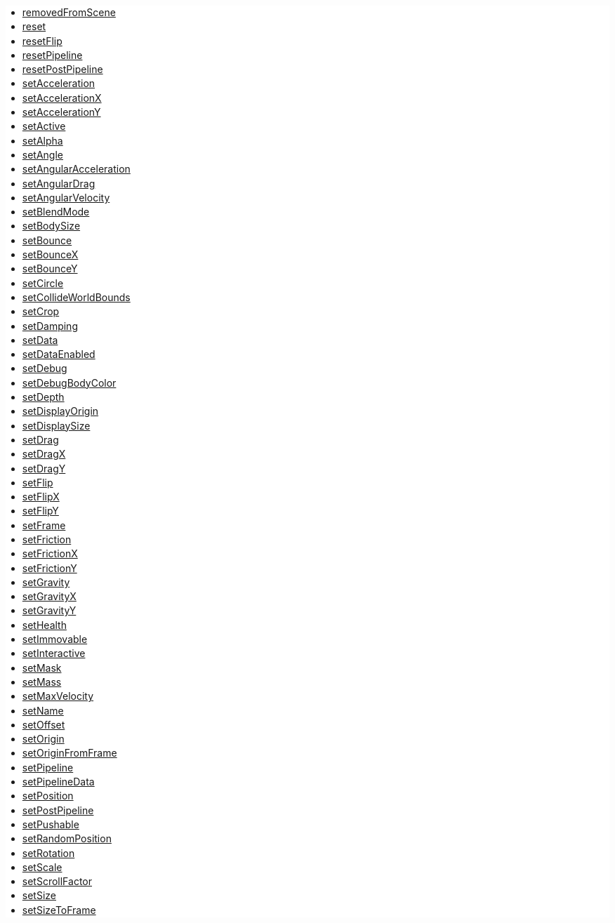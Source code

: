 - [removedFromScene](Pawns_Pawn.Pawn.md#removedfromscene)
- [reset](Pawns_Pawn.Pawn.md#reset)
- [resetFlip](Pawns_Pawn.Pawn.md#resetflip)
- [resetPipeline](Pawns_Pawn.Pawn.md#resetpipeline)
- [resetPostPipeline](Pawns_Pawn.Pawn.md#resetpostpipeline)
- [setAcceleration](Pawns_Pawn.Pawn.md#setacceleration)
- [setAccelerationX](Pawns_Pawn.Pawn.md#setaccelerationx)
- [setAccelerationY](Pawns_Pawn.Pawn.md#setaccelerationy)
- [setActive](Pawns_Pawn.Pawn.md#setactive)
- [setAlpha](Pawns_Pawn.Pawn.md#setalpha)
- [setAngle](Pawns_Pawn.Pawn.md#setangle)
- [setAngularAcceleration](Pawns_Pawn.Pawn.md#setangularacceleration)
- [setAngularDrag](Pawns_Pawn.Pawn.md#setangulardrag)
- [setAngularVelocity](Pawns_Pawn.Pawn.md#setangularvelocity)
- [setBlendMode](Pawns_Pawn.Pawn.md#setblendmode)
- [setBodySize](Pawns_Pawn.Pawn.md#setbodysize)
- [setBounce](Pawns_Pawn.Pawn.md#setbounce)
- [setBounceX](Pawns_Pawn.Pawn.md#setbouncex)
- [setBounceY](Pawns_Pawn.Pawn.md#setbouncey)
- [setCircle](Pawns_Pawn.Pawn.md#setcircle)
- [setCollideWorldBounds](Pawns_Pawn.Pawn.md#setcollideworldbounds)
- [setCrop](Pawns_Pawn.Pawn.md#setcrop)
- [setDamping](Pawns_Pawn.Pawn.md#setdamping)
- [setData](Pawns_Pawn.Pawn.md#setdata)
- [setDataEnabled](Pawns_Pawn.Pawn.md#setdataenabled)
- [setDebug](Pawns_Pawn.Pawn.md#setdebug)
- [setDebugBodyColor](Pawns_Pawn.Pawn.md#setdebugbodycolor)
- [setDepth](Pawns_Pawn.Pawn.md#setdepth)
- [setDisplayOrigin](Pawns_Pawn.Pawn.md#setdisplayorigin)
- [setDisplaySize](Pawns_Pawn.Pawn.md#setdisplaysize)
- [setDrag](Pawns_Pawn.Pawn.md#setdrag)
- [setDragX](Pawns_Pawn.Pawn.md#setdragx)
- [setDragY](Pawns_Pawn.Pawn.md#setdragy)
- [setFlip](Pawns_Pawn.Pawn.md#setflip)
- [setFlipX](Pawns_Pawn.Pawn.md#setflipx)
- [setFlipY](Pawns_Pawn.Pawn.md#setflipy)
- [setFrame](Pawns_Pawn.Pawn.md#setframe)
- [setFriction](Pawns_Pawn.Pawn.md#setfriction)
- [setFrictionX](Pawns_Pawn.Pawn.md#setfrictionx)
- [setFrictionY](Pawns_Pawn.Pawn.md#setfrictiony)
- [setGravity](Pawns_Pawn.Pawn.md#setgravity)
- [setGravityX](Pawns_Pawn.Pawn.md#setgravityx)
- [setGravityY](Pawns_Pawn.Pawn.md#setgravityy)
- [setHealth](Pawns_Pawn.Pawn.md#sethealth)
- [setImmovable](Pawns_Pawn.Pawn.md#setimmovable)
- [setInteractive](Pawns_Pawn.Pawn.md#setinteractive)
- [setMask](Pawns_Pawn.Pawn.md#setmask)
- [setMass](Pawns_Pawn.Pawn.md#setmass)
- [setMaxVelocity](Pawns_Pawn.Pawn.md#setmaxvelocity)
- [setName](Pawns_Pawn.Pawn.md#setname)
- [setOffset](Pawns_Pawn.Pawn.md#setoffset)
- [setOrigin](Pawns_Pawn.Pawn.md#setorigin)
- [setOriginFromFrame](Pawns_Pawn.Pawn.md#setoriginfromframe)
- [setPipeline](Pawns_Pawn.Pawn.md#setpipeline)
- [setPipelineData](Pawns_Pawn.Pawn.md#setpipelinedata)
- [setPosition](Pawns_Pawn.Pawn.md#setposition)
- [setPostPipeline](Pawns_Pawn.Pawn.md#setpostpipeline)
- [setPushable](Pawns_Pawn.Pawn.md#setpushable)
- [setRandomPosition](Pawns_Pawn.Pawn.md#setrandomposition)
- [setRotation](Pawns_Pawn.Pawn.md#setrotation)
- [setScale](Pawns_Pawn.Pawn.md#setscale)
- [setScrollFactor](Pawns_Pawn.Pawn.md#setscrollfactor)
- [setSize](Pawns_Pawn.Pawn.md#setsize)
- [setSizeToFrame](Pawns_Pawn.Pawn.md#setsizetoframe)